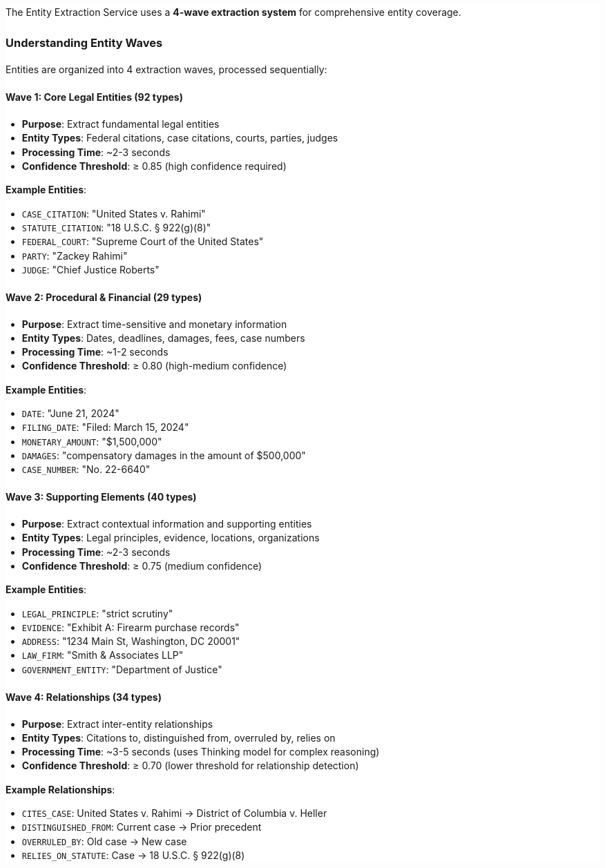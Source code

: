The Entity Extraction Service uses a **4-wave extraction system** for comprehensive entity coverage.

### Understanding Entity Waves

Entities are organized into 4 extraction waves, processed sequentially:

#### Wave 1: Core Legal Entities (92 types)
- **Purpose**: Extract fundamental legal entities
- **Entity Types**: Federal citations, case citations, courts, parties, judges
- **Processing Time**: ~2-3 seconds
- **Confidence Threshold**: ≥ 0.85 (high confidence required)

**Example Entities**:
- `CASE_CITATION`: "United States v. Rahimi"
- `STATUTE_CITATION`: "18 U.S.C. § 922(g)(8)"
- `FEDERAL_COURT`: "Supreme Court of the United States"
- `PARTY`: "Zackey Rahimi"
- `JUDGE`: "Chief Justice Roberts"

#### Wave 2: Procedural & Financial (29 types)
- **Purpose**: Extract time-sensitive and monetary information
- **Entity Types**: Dates, deadlines, damages, fees, case numbers
- **Processing Time**: ~1-2 seconds
- **Confidence Threshold**: ≥ 0.80 (high-medium confidence)

**Example Entities**:
- `DATE`: "June 21, 2024"
- `FILING_DATE`: "Filed: March 15, 2024"
- `MONETARY_AMOUNT`: "$1,500,000"
- `DAMAGES`: "compensatory damages in the amount of $500,000"
- `CASE_NUMBER`: "No. 22-6640"

#### Wave 3: Supporting Elements (40 types)
- **Purpose**: Extract contextual information and supporting entities
- **Entity Types**: Legal principles, evidence, locations, organizations
- **Processing Time**: ~2-3 seconds
- **Confidence Threshold**: ≥ 0.75 (medium confidence)

**Example Entities**:
- `LEGAL_PRINCIPLE`: "strict scrutiny"
- `EVIDENCE`: "Exhibit A: Firearm purchase records"
- `ADDRESS`: "1234 Main St, Washington, DC 20001"
- `LAW_FIRM`: "Smith & Associates LLP"
- `GOVERNMENT_ENTITY`: "Department of Justice"

#### Wave 4: Relationships (34 types)
- **Purpose**: Extract inter-entity relationships
- **Entity Types**: Citations to, distinguished from, overruled by, relies on
- **Processing Time**: ~3-5 seconds (uses Thinking model for complex reasoning)
- **Confidence Threshold**: ≥ 0.70 (lower threshold for relationship detection)

**Example Relationships**:
- `CITES_CASE`: United States v. Rahimi → District of Columbia v. Heller
- `DISTINGUISHED_FROM`: Current case → Prior precedent
- `OVERRULED_BY`: Old case → New case
- `RELIES_ON_STATUTE`: Case → 18 U.S.C. § 922(g)(8)
